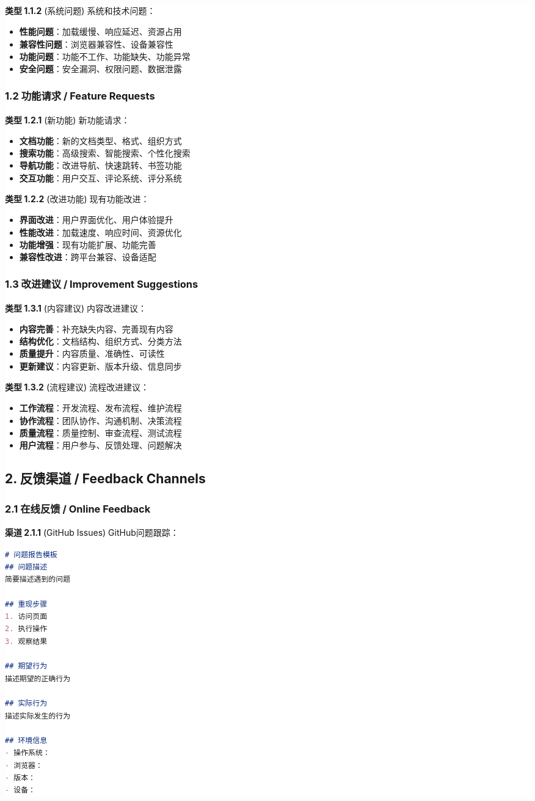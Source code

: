 **类型 1.1.2** (系统问题) 系统和技术问题：

- **性能问题**：加载缓慢、响应延迟、资源占用
- **兼容性问题**：浏览器兼容性、设备兼容性
- **功能问题**：功能不工作、功能缺失、功能异常
- **安全问题**：安全漏洞、权限问题、数据泄露

### 1.2 功能请求 / Feature Requests

**类型 1.2.1** (新功能) 新功能请求：

- **文档功能**：新的文档类型、格式、组织方式
- **搜索功能**：高级搜索、智能搜索、个性化搜索
- **导航功能**：改进导航、快速跳转、书签功能
- **交互功能**：用户交互、评论系统、评分系统

**类型 1.2.2** (改进功能) 现有功能改进：

- **界面改进**：用户界面优化、用户体验提升
- **性能改进**：加载速度、响应时间、资源优化
- **功能增强**：现有功能扩展、功能完善
- **兼容性改进**：跨平台兼容、设备适配

### 1.3 改进建议 / Improvement Suggestions

**类型 1.3.1** (内容建议) 内容改进建议：

- **内容完善**：补充缺失内容、完善现有内容
- **结构优化**：文档结构、组织方式、分类方法
- **质量提升**：内容质量、准确性、可读性
- **更新建议**：内容更新、版本升级、信息同步

**类型 1.3.2** (流程建议) 流程改进建议：

- **工作流程**：开发流程、发布流程、维护流程
- **协作流程**：团队协作、沟通机制、决策流程
- **质量流程**：质量控制、审查流程、测试流程
- **用户流程**：用户参与、反馈处理、问题解决

## 2. 反馈渠道 / Feedback Channels

### 2.1 在线反馈 / Online Feedback

**渠道 2.1.1** (GitHub Issues) GitHub问题跟踪：

```markdown
# 问题报告模板
## 问题描述
简要描述遇到的问题

## 重现步骤
1. 访问页面
2. 执行操作
3. 观察结果

## 期望行为
描述期望的正确行为

## 实际行为
描述实际发生的行为

## 环境信息
- 操作系统：
- 浏览器：
- 版本：
- 设备：

```